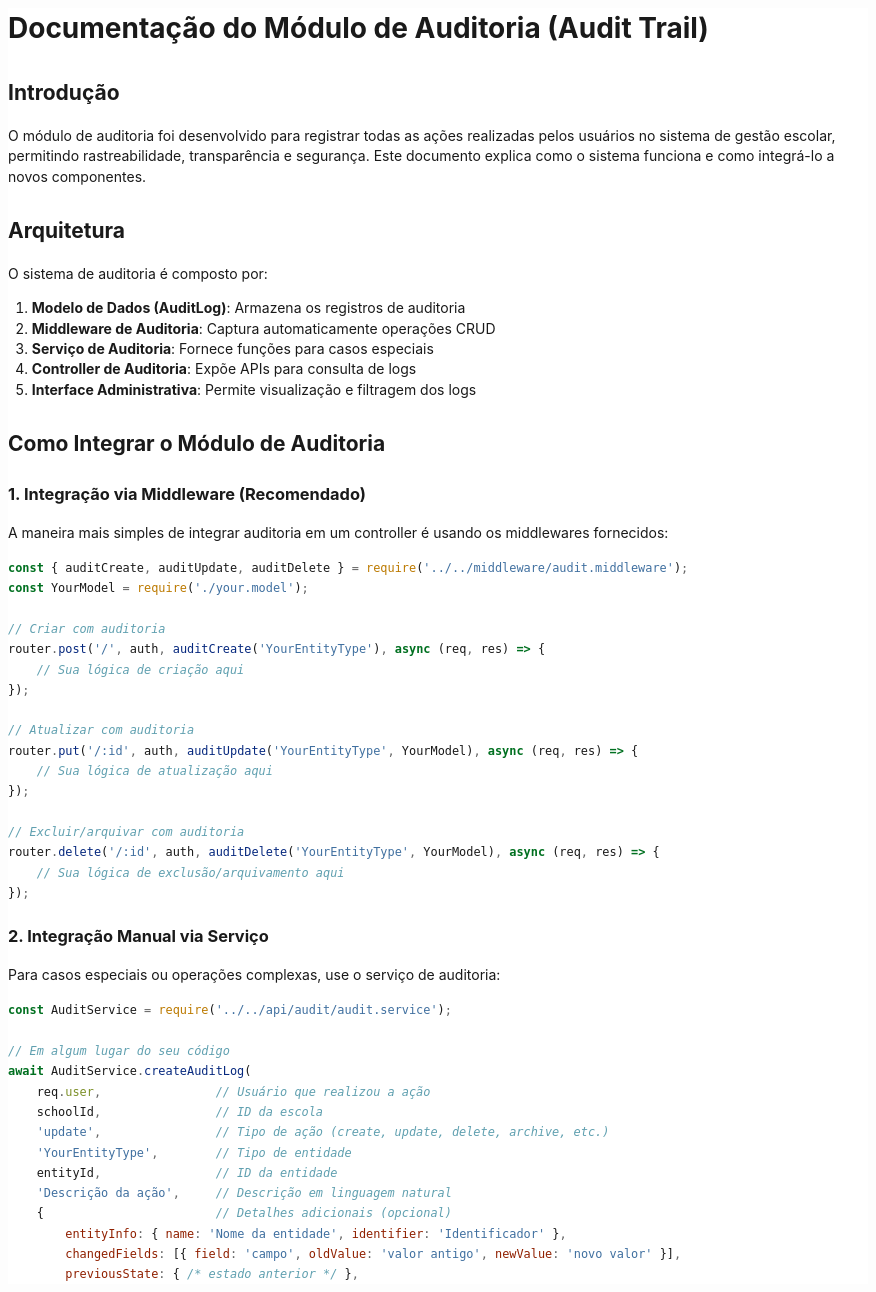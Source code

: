 # Documentação do Módulo de Auditoria (Audit Trail)

## Introdução

O módulo de auditoria foi desenvolvido para registrar todas as ações realizadas pelos usuários no sistema de gestão escolar, permitindo rastreabilidade, transparência e segurança. Este documento explica como o sistema funciona e como integrá-lo a novos componentes.

## Arquitetura

O sistema de auditoria é composto por:

1. **Modelo de Dados (AuditLog)**: Armazena os registros de auditoria
2. **Middleware de Auditoria**: Captura automaticamente operações CRUD
3. **Serviço de Auditoria**: Fornece funções para casos especiais
4. **Controller de Auditoria**: Expõe APIs para consulta de logs
5. **Interface Administrativa**: Permite visualização e filtragem dos logs

## Como Integrar o Módulo de Auditoria

### 1. Integração via Middleware (Recomendado)

A maneira mais simples de integrar auditoria em um controller é usando os middlewares fornecidos:

```javascript
const { auditCreate, auditUpdate, auditDelete } = require('../../middleware/audit.middleware');
const YourModel = require('./your.model');

// Criar com auditoria
router.post('/', auth, auditCreate('YourEntityType'), async (req, res) => {
    // Sua lógica de criação aqui
});

// Atualizar com auditoria
router.put('/:id', auth, auditUpdate('YourEntityType', YourModel), async (req, res) => {
    // Sua lógica de atualização aqui
});

// Excluir/arquivar com auditoria
router.delete('/:id', auth, auditDelete('YourEntityType', YourModel), async (req, res) => {
    // Sua lógica de exclusão/arquivamento aqui
});
```

### 2. Integração Manual via Serviço

Para casos especiais ou operações complexas, use o serviço de auditoria:

```javascript
const AuditService = require('../../api/audit/audit.service');

// Em algum lugar do seu código
await AuditService.createAuditLog(
    req.user,                // Usuário que realizou a ação
    schoolId,                // ID da escola
    'update',                // Tipo de ação (create, update, delete, archive, etc.)
    'YourEntityType',        // Tipo de entidade
    entityId,                // ID da entidade
    'Descrição da ação',     // Descrição em linguagem natural
    {                        // Detalhes adicionais (opcional)
        entityInfo: { name: 'Nome da entidade', identifier: 'Identificador' },
        changedFields: [{ field: 'campo', oldValue: 'valor antigo', newValue: 'novo valor' }],
        previousState: { /* estado anterior */ },
```